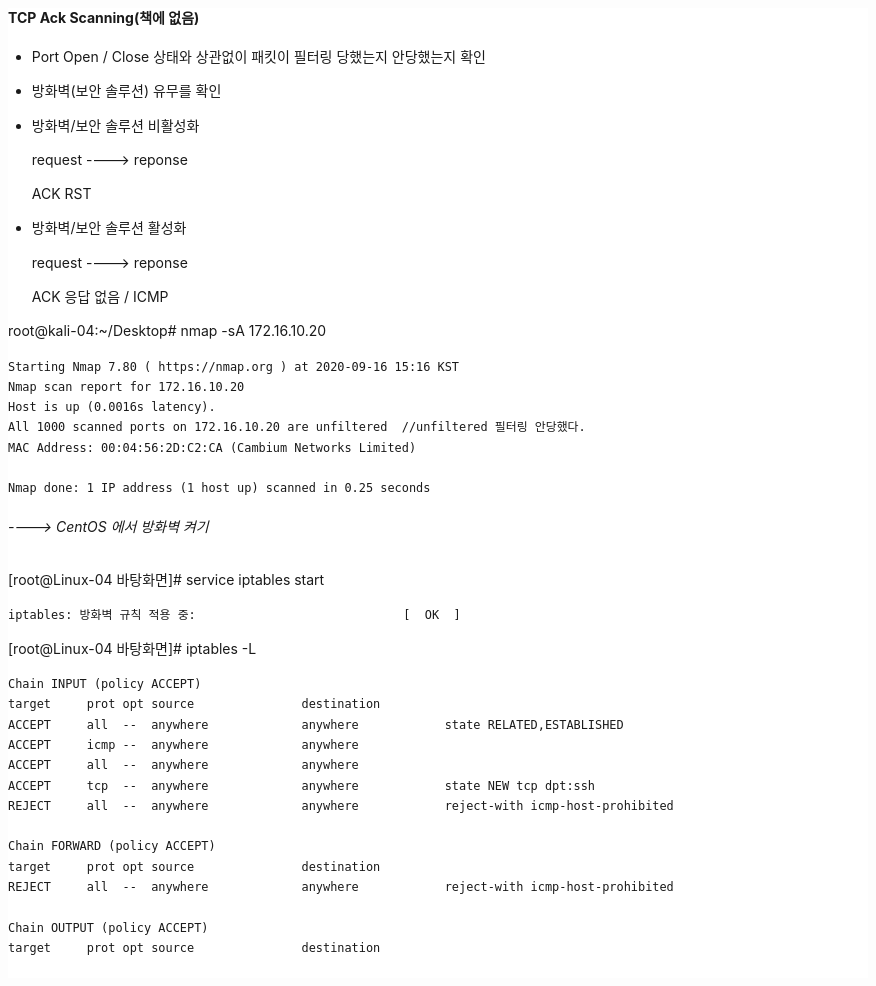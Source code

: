 

#### TCP Ack Scanning(책에 없음)

- Port Open / Close 상태와 상관없이 패킷이 필터링 당했는지 안당했는지 확인

- 방화벽(보안 솔루션) 유무를 확인

- 방화벽/보안 솔루션 비활성화

  request ----> reponse

    ACK				RST

- 방화벽/보안 솔루션 활성화

  request ----> reponse

    ACK 		응답 없음 / ICMP

  

root@kali-04:~/Desktop# nmap -sA 172.16.10.20

```
Starting Nmap 7.80 ( https://nmap.org ) at 2020-09-16 15:16 KST
Nmap scan report for 172.16.10.20
Host is up (0.0016s latency).
All 1000 scanned ports on 172.16.10.20 are unfiltered  //unfiltered 필터링 안당했다.
MAC Address: 00:04:56:2D:C2:CA (Cambium Networks Limited)

Nmap done: 1 IP address (1 host up) scanned in 0.25 seconds
```

###### ----> CentOS 에서 방화벽 켜기

[root@Linux-04 바탕화면]# service iptables start

```
iptables: 방화벽 규칙 적용 중:                             [  OK  ]

```

[root@Linux-04 바탕화면]# iptables -L

```
Chain INPUT (policy ACCEPT)
target     prot opt source               destination         
ACCEPT     all  --  anywhere             anywhere            state RELATED,ESTABLISHED 
ACCEPT     icmp --  anywhere             anywhere            
ACCEPT     all  --  anywhere             anywhere            
ACCEPT     tcp  --  anywhere             anywhere            state NEW tcp dpt:ssh 
REJECT     all  --  anywhere             anywhere            reject-with icmp-host-prohibited 

Chain FORWARD (policy ACCEPT)
target     prot opt source               destination         
REJECT     all  --  anywhere             anywhere            reject-with icmp-host-prohibited 

Chain OUTPUT (policy ACCEPT)
target     prot opt source               destination         


```
